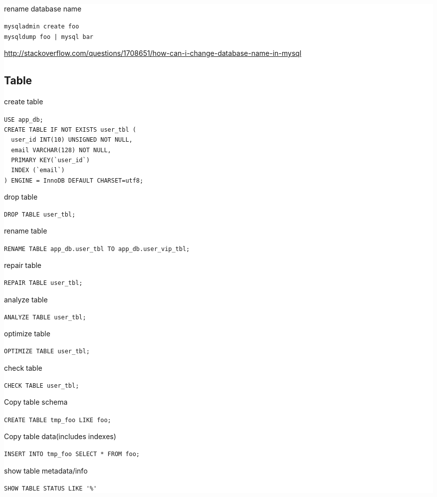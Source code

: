 
rename database name

    mysqladmin create foo
    mysqldump foo | mysql bar


http://stackoverflow.com/questions/1708651/how-can-i-change-database-name-in-mysql


## Table

create table

    USE app_db;
    CREATE TABLE IF NOT EXISTS user_tbl (
      user_id INT(10) UNSIGNED NOT NULL,
      email VARCHAR(128) NOT NULL,
      PRIMARY KEY(`user_id`)
      INDEX (`email`)
    ) ENGINE = InnoDB DEFAULT CHARSET=utf8;


drop table 

    DROP TABLE user_tbl;


rename table

    RENAME TABLE app_db.user_tbl TO app_db.user_vip_tbl;


repair table

    REPAIR TABLE user_tbl;


analyze table 

    ANALYZE TABLE user_tbl;


optimize table 

    OPTIMIZE TABLE user_tbl;


check table 

    CHECK TABLE user_tbl;


Copy table schema 

    CREATE TABLE tmp_foo LIKE foo;   


Copy table data(includes indexes)

    INSERT INTO tmp_foo SELECT * FROM foo;  


show table metadata/info

    SHOW TABLE STATUS LIKE '%'
